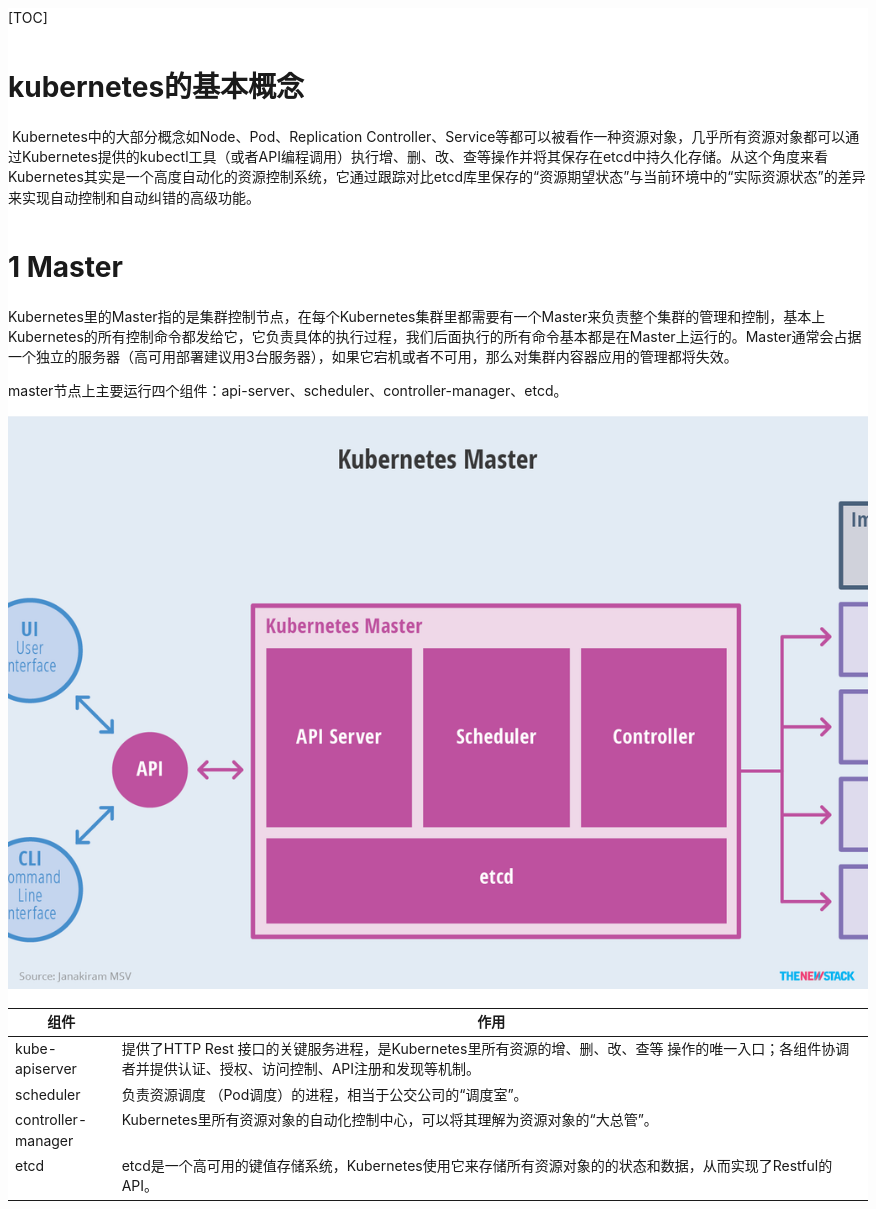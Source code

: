 [TOC]



# kubernetes的基本概念

​		Kubernetes中的大部分概念如Node、Pod、Replication Controller、Service等都可以被看作一种资源对象，几乎所有资源对象都可以通过Kubernetes提供的kubectl工具（或者API编程调用）执行增、删、改、查等操作并将其保存在etcd中持久化存储。从这个角度来看Kubernetes其实是一个高度自动化的资源控制系统，它通过跟踪对比etcd库里保存的“资源期望状态”与当前环境中的“实际资源状态”的差异来实现自动控制和自动纠错的高级功能。



# 1 Master

​		Kubernetes里的Master指的是集群控制节点，在每个Kubernetes集群里都需要有一个Master来负责整个集群的管理和控制，基本上 Kubernetes的所有控制命令都发给它，它负责具体的执行过程，我们后面执行的所有命令基本都是在Master上运行的。Master通常会占据一个独立的服务器（高可用部署建议用3台服务器），如果它宕机或者不可用，那么对集群内容器应用的管理都将失效。 

master节点上主要运行四个组件：api-server、scheduler、controller-manager、etcd。

![14791969222306](assets/14791969222306.png)

| 组件               | 作用                                                         |
| ------------------ | ------------------------------------------------------------ |
| kube-apiserver     | 提供了HTTP Rest 接口的关键服务进程，是Kubernetes里所有资源的增、删、改、查等 操作的唯一入口；各组件协调者并提供认证、授权、访问控制、API注册和发现等机制。 |
| scheduler          | 负责资源调度 （Pod调度）的进程，相当于公交公司的“调度室”。   |
| controller-manager | Kubernetes里所有资源对象的自动化控制中心，可以将其理解为资源对象的“大总管”。 |
| etcd               | etcd是一个高可用的键值存储系统，Kubernetes使用它来存储所有资源对象的的状态和数据，从而实现了Restful的API。 |
